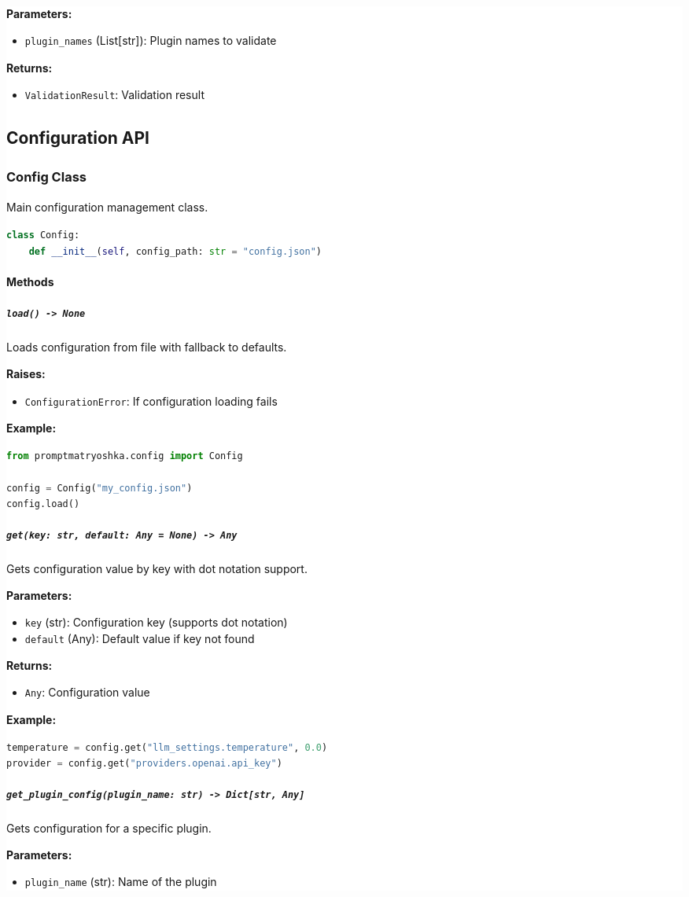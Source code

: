 **Parameters:**
- `plugin_names` (List[str]): Plugin names to validate

**Returns:**
- `ValidationResult`: Validation result

## Configuration API

### Config Class

Main configuration management class.

```python
class Config:
    def __init__(self, config_path: str = "config.json")
```

#### Methods

##### `load() -> None`
Loads configuration from file with fallback to defaults.

**Raises:**
- `ConfigurationError`: If configuration loading fails

**Example:**
```python
from promptmatryoshka.config import Config

config = Config("my_config.json")
config.load()
```

##### `get(key: str, default: Any = None) -> Any`
Gets configuration value by key with dot notation support.

**Parameters:**
- `key` (str): Configuration key (supports dot notation)
- `default` (Any): Default value if key not found

**Returns:**
- `Any`: Configuration value

**Example:**
```python
temperature = config.get("llm_settings.temperature", 0.0)
provider = config.get("providers.openai.api_key")
```

##### `get_plugin_config(plugin_name: str) -> Dict[str, Any]`
Gets configuration for a specific plugin.

**Parameters:**
- `plugin_name` (str): Name of the plugin
